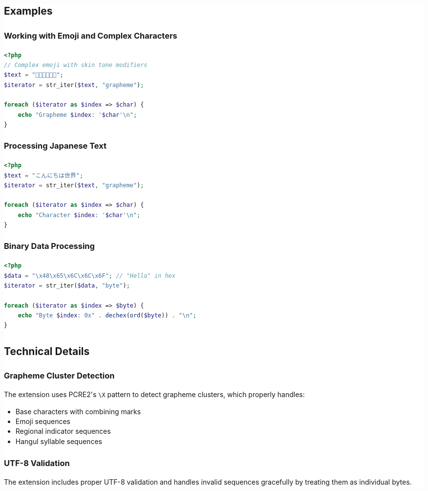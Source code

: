 ## Examples

### Working with Emoji and Complex Characters

```php
<?php
// Complex emoji with skin tone modifiers
$text = "👨‍👩‍👧‍👦👋🏽";
$iterator = str_iter($text, "grapheme");

foreach ($iterator as $index => $char) {
    echo "Grapheme $index: '$char'\n";
}
```

### Processing Japanese Text

```php
<?php
$text = "こんにちは世界";
$iterator = str_iter($text, "grapheme");

foreach ($iterator as $index => $char) {
    echo "Character $index: '$char'\n";
}
```

### Binary Data Processing

```php
<?php
$data = "\x48\x65\x6C\x6C\x6F"; // "Hello" in hex
$iterator = str_iter($data, "byte");

foreach ($iterator as $index => $byte) {
    echo "Byte $index: 0x" . dechex(ord($byte)) . "\n";
}
```

## Technical Details

### Grapheme Cluster Detection

The extension uses PCRE2's `\X` pattern to detect grapheme clusters, which properly handles:
- Base characters with combining marks
- Emoji sequences
- Regional indicator sequences
- Hangul syllable sequences

### UTF-8 Validation

The extension includes proper UTF-8 validation and handles invalid sequences gracefully by treating them as individual bytes.
